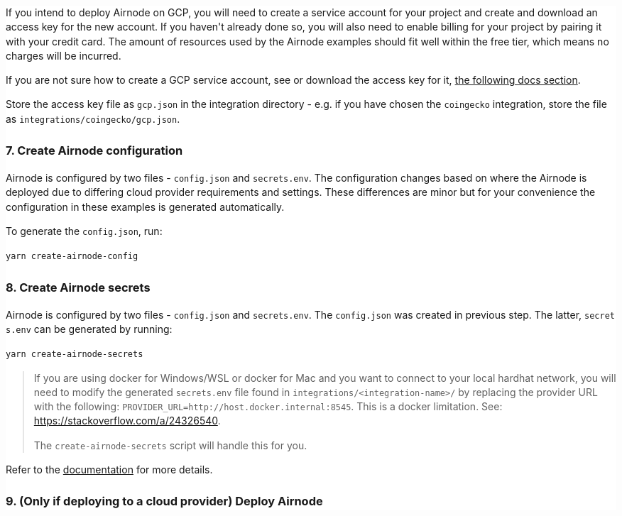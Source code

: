 If you intend to deploy Airnode on GCP, you will need to create a service account for your project and create and
download an access key for the new account. If you haven't already done so, you will also need to enable billing for
your project by pairing it with your credit card. The amount of resources used by the Airnode examples should fit well
within the free tier, which means no charges will be incurred.

If you are not sure how to create a GCP service account, see or download the access key for it,
[the following docs section](https://docs.api3.org/airnode/latest/grp-providers/docker/deployer-image.html#gcp).

Store the access key file as `gcp.json` in the integration directory - e.g. if you have chosen the `coingecko`
integration, store the file as `integrations/coingecko/gcp.json`.

### 7. Create Airnode configuration

Airnode is configured by two files - `config.json` and `secrets.env`. The configuration changes based on where the
Airnode is deployed due to differing cloud provider requirements and settings. These differences are minor but for your
convenience the configuration in these examples is generated automatically.

To generate the `config.json`, run:

```sh
yarn create-airnode-config
```

### 8. Create Airnode secrets

Airnode is configured by two files - `config.json` and `secrets.env`. The `config.json` was created in previous step.
The latter, `secrets.env` can be generated by running:

```sh
yarn create-airnode-secrets
```

> If you are using docker for Windows/WSL or docker for Mac and you want to connect to your local hardhat network, you
> will need to modify the generated `secrets.env` file found in `integrations/<integration-name>/` by replacing the
> provider URL with the following: `PROVIDER_URL=http://host.docker.internal:8545`. This is a docker limitation. See:
> https://stackoverflow.com/a/24326540.
>
> The `create-airnode-secrets` script will handle this for you.

Refer to the
[documentation](https://docs.api3.org/airnode/latest/grp-providers/guides/build-an-airnode/configuring-airnode.html) for
more details.

### 9. (Only if deploying to a cloud provider) Deploy Airnode
